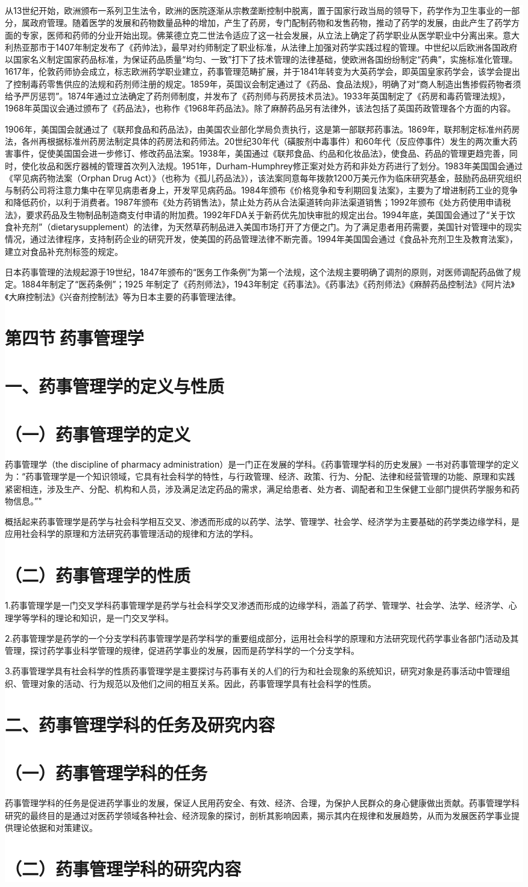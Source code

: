 从13世纪开始，欧洲颁布一系列卫生法令，欧洲的医院逐渐从宗教垄断控制中脱离，置于国家行政当局的领导下，药学作为卫生事业的一部分，属政府管理。随着医学的发展和药物数量品种的增加，产生了药房，专门配制药物和发售药物，推动了药学的发展，由此产生了药学方面的专家，医师和药师的分业开始出现。佛莱德立克二世法令适应了这一社会发展，从立法上确定了药学职业从医学职业中分离出来。意大利热亚那市于1407年制定发布了《药帅法》，最早对约师制定了职业标准，从法律上加强对药学实践过程的管理。中世纪以后欧洲各国政府以国家名义制定国家药品标准，为保证药品质量“均匀、一致”打下了技术管理的法律基础，使欧洲各国纷纷制定“药典”，实施标准化管理。1617年，伦敦药师协会成立，标志欧洲药学职业建立，药事管理范畴扩展，并于1841年转变为大英药学会，即英国皇家药学会，该学会提出了控制毒药零售供应的法规和药剂师注册的规定。1859年，英国议会制定通过了《药品、食品法规》，明确了对“商人制造出售掺假药物者须给予严厉惩罚”。1874年通过立法确定了药剂师制度，并发布了《药剂师与药房技术员法》。1933年英国制定了《药房和毒药管理法规》，1968年英国议会通过颁布了《药品法》，也称作《1968年药品法》。除了麻醉药品另有法律外，该法包括了英国药政管理各个方面的内容。  

1906年，美国国会就通过了《联邦食品和药品法》，由美国农业部化学局负责执行，这是第一部联邦药事法。1869年，联邦制定标准州药房法，各州再根据标准州药房法制定具体的药房法和药师法。20世纪30年代（磺胺剂中毒事件）和60年代（反应停事件）发生的两次重大药害事件，促使美国国会进一步修订、修改药品法案。1938年，美国通过《联邦食品、约品和化妆品法》，使食品、药品的管理更趋完善，同时，使化妆品和医疗器械的管理首次列入法规。1951年，Durham-Humphrey修正案对处方药和非处方药进行了划分。1983年美国国会通过《罕见病药物法案（Orphan Drug Act）》（也称为《孤儿药品法》），该法案同意每年拨款1200万美元作为临床研究基金，鼓励药品研究组织与制药公司将注意力集中在罕见病患者身上，开发罕见病药品。1984年颁布《价格竞争和专利期回复法案》，主要为了增进制药工业的竞争和降低药价，以利于消费者。1987年颁布《处方药销售法》，禁止处方药从合法渠道转向非法渠道销售；1992年颁布《处方药使用申请税法》，要求药品及生物制品制造商支付申请的附加费。1992年FDA关于新药优先加快审批的规定出台。1994年底，美国国会通过了“关于饮食补充剂”（dietarysupplement）的法律，为天然草药制品进入美国市场打开了方便之门。为了满足患者用药需要，美国针对管理中的现实情况，通过法律程序，支持制药企业的研究开发，使美国的药品管理法律不断完善。1994年美国国会通过《食品补充剂卫生及教育法案》，建立对食品补充剂标签的规定。  

日本药事管理的法规起源于19世纪，1847年颁布的“医务工作条例”为第一个法规，这个法规主要明确了调剂的原则，对医师调配药品做了规定。1884年制定了“医药条例”；1925 年制定了《药剂师法》，1943年制定《药事法》。《药事法》《药剂师法》《麻醉药品控制法》《阿片法》《大麻控制法》《兴奋剂控制法》等为日本主要的药事管理法律。  

# 第四节 药事管理学  

# 一、药事管理学的定义与性质  

# （一）药事管理学的定义  

药事管理学（the discipline of pharmacy administration）是一门正在发展的学科。《药事管理学科的历史发展》一书对药事管理学的定义为：“药事管理学是一个知识领域，它具有社会科学的特性，与行政管理、经济、政策、行为、分配、法律和经营管理的功能、原理和实践紧密相连，涉及生产、分配、机构和人员，涉及满足法定药品的需求，满足给患者、处方者、调配者和卫生保健工业部门提供药学服务和药物信息。”"  

概括起来药事管理学是药学与社会科学相互交叉、渗透而形成的以药学、法学、管理学、社会学、经济学为主要基础的药学类边缘学科，是应用社会科学的原理和方法研究药事管理活动的规律和方法的学科。  

# （二）药事管理学的性质  

1.药事管理学是一门交叉学科药事管理学是药学与社会科学交叉渗透而形成的边缘学科，涵盖了药学、管理学、社会学、法学、经济学、心理学等学科的理论和知识，是一门交叉学科。  

2.药事管理学是药学的一个分支学科药事管理学是药学科学的重要组成部分，运用社会科学的原理和方法研究现代药学事业各部门活动及其管理，探讨药学事业科学管理的规律，促进药学事业的发展，因而是药学科学的一个分支学科。  

3.药事管理学具有社会科学的性质药事管理学是主要探讨与药事有关的人们的行为和社会现象的系统知识，研究对象是药事活动中管理组织、管理对象的活动、行为规范以及他们之间的相互关系。因此，药事管理学具有社会科学的性质。  

# 二、药事管理学科的任务及研究内容  

# （一）药事管理学科的任务  

药事管理学科的任务是促进药学事业的发展，保证人民用药安全、有效、经济、合理，为保护人民群众的身心健康做出贡献。药事管理学科研究的最终目的是通过对医药学领域各种社会、经济现象的探讨，剖析其影响因素，揭示其内在规律和发展趋势，从而为发展医药学事业提供理论依据和对策建议。  

# （二）药事管理学科的研究内容  
